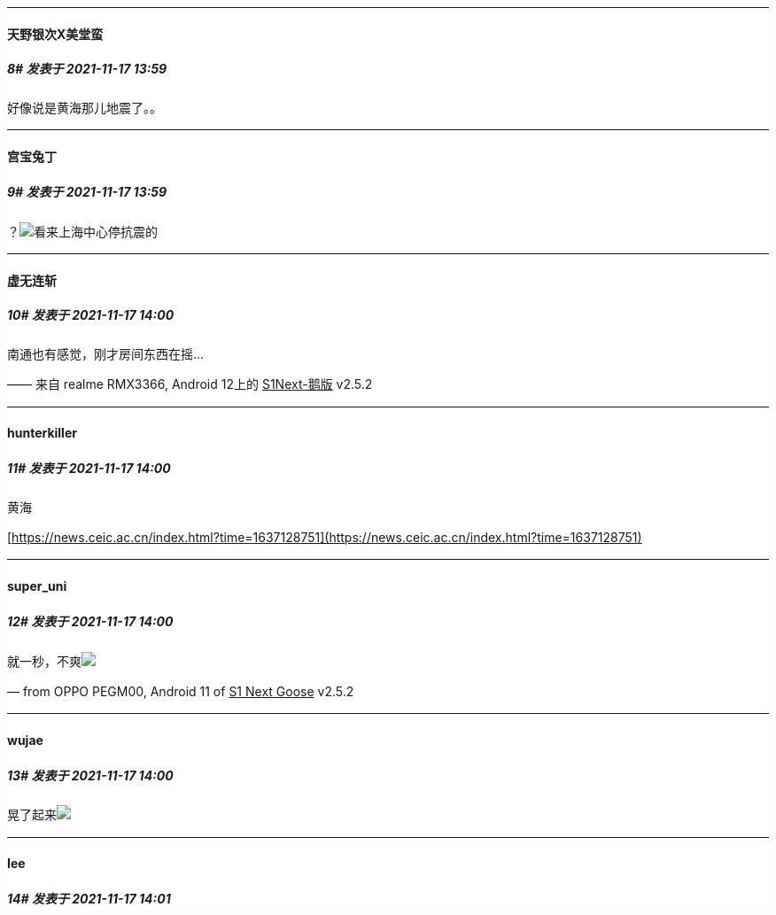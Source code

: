 *****

####  天野银次X美堂蛮  
##### 8#       发表于 2021-11-17 13:59

好像说是黄海那儿地震了。。

*****

####  宫宝兔丁  
##### 9#       发表于 2021-11-17 13:59

？<img src="https://static.saraba1st.com/image/smiley/face2017/067.png" referrerpolicy="no-referrer">看来上海中心停抗震的

*****

####  虚无连斩  
##### 10#       发表于 2021-11-17 14:00

南通也有感觉，刚才房间东西在摇...

—— 来自 realme RMX3366, Android 12上的 [S1Next-鹅版](https://github.com/ykrank/S1-Next/releases) v2.5.2

*****

####  hunterkiller  
##### 11#       发表于 2021-11-17 14:00

黄海

[https://news.ceic.ac.cn/index.html?time=1637128751](https://news.ceic.ac.cn/index.html?time=1637128751)

*****

####  super_uni  
##### 12#       发表于 2021-11-17 14:00

就一秒，不爽<img src="https://static.saraba1st.com/image/smiley/face2017/046.png" referrerpolicy="no-referrer">

— from OPPO PEGM00, Android 11 of [S1 Next Goose](https://pan.baidu.com/s/1mi43uRm) v2.5.2

*****

####  wujae  
##### 13#       发表于 2021-11-17 14:00

晃了起来<img src="https://static.saraba1st.com/image/smiley/face2017/001.png" referrerpolicy="no-referrer">

*****

####  Iee  
##### 14#       发表于 2021-11-17 14:01

